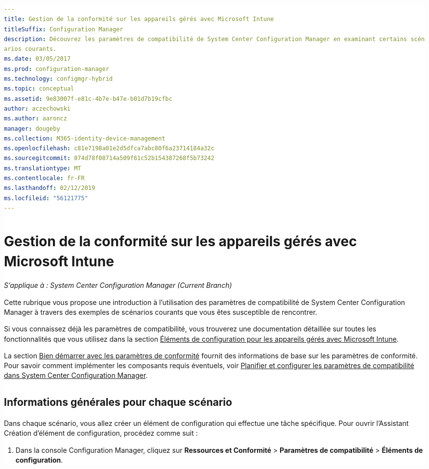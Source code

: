 ```yaml
---
title: Gestion de la conformité sur les appareils gérés avec Microsoft Intune
titleSuffix: Configuration Manager
description: Découvrez les paramètres de compatibilité de System Center Configuration Manager en examinant certains scénarios courants.
ms.date: 03/05/2017
ms.prod: configuration-manager
ms.technology: configmgr-hybrid
ms.topic: conceptual
ms.assetid: 9e83007f-e81c-4b7e-b47e-b01d7b19cfbc
author: aczechowski
ms.author: aaroncz
manager: dougeby
ms.collection: M365-identity-device-management
ms.openlocfilehash: c81e7198a01e2d5dfca7abc80f6a23714184a32c
ms.sourcegitcommit: 874d78f08714a509f61c52b154387268f5b73242
ms.translationtype: MT
ms.contentlocale: fr-FR
ms.lasthandoff: 02/12/2019
ms.locfileid: "56121775"
---
```

# <a name="managing-compliance-on-devices-managed-with-intune"></a>Gestion de la conformité sur les appareils gérés avec Microsoft Intune

*S’applique à : System Center Configuration Manager (Current Branch)*

Cette rubrique vous propose une introduction à l’utilisation des paramètres de compatibilité de System Center Configuration Manager à travers des exemples de scénarios courants que vous êtes susceptible de rencontrer.  

 Si vous connaissez déjà les paramètres de compatibilité, vous trouverez une documentation détaillée sur toutes les fonctionnalités que vous utilisez dans la section [Éléments de configuration pour les appareils gérés avec Microsoft Intune](#configuration-items-for-devices-managed-with-intune).  

 La section [Bien démarrer avec les paramètres de conformité](../../compliance/get-started/get-started-with-compliance-settings.md) fournit des informations de base sur les paramètres de conformité. Pour savoir comment implémenter les composants requis éventuels, voir [Planifier et configurer les paramètres de compatibilité dans System Center Configuration Manager](../../compliance/plan-design/plan-for-and-configure-compliance-settings.md).  

## <a name="general-information-for-each-scenario"></a>Informations générales pour chaque scénario  
 Dans chaque scénario, vous allez créer un élément de configuration qui effectue une tâche spécifique. Pour ouvrir l’Assistant Création d’élément de configuration, procédez comme suit :  

1.  Dans la console Configuration Manager, cliquez sur **Ressources et Conformité** > **Paramètres de compatibilité** > **Éléments de configuration**.  
